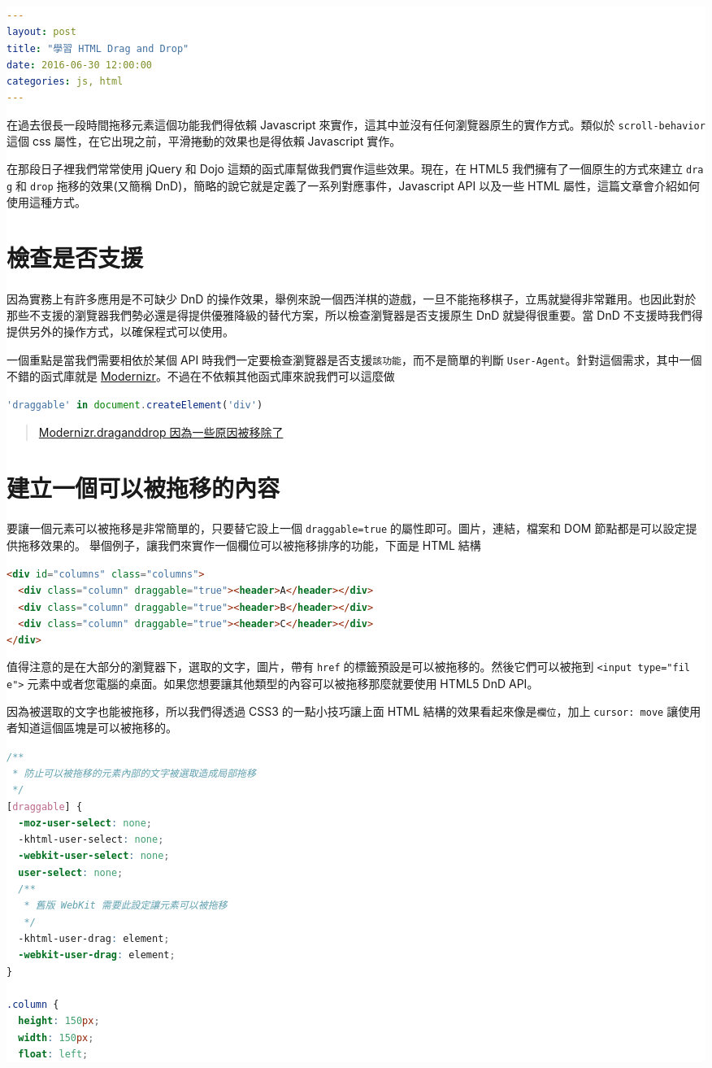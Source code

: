 ```yaml
---
layout: post
title: "學習 HTML Drag and Drop"
date: 2016-06-30 12:00:00
categories: js, html
---
```


在過去很長一段時間拖移元素這個功能我們得依賴 Javascript 來實作，這其中並沒有任何瀏覽器原生的實作方式。類似於 `scroll-behavior` 這個 css 屬性，在它出現之前，平滑捲動的效果也是得依賴 Javascript 實作。

在那段日子裡我們常常使用 jQuery 和 Dojo 這類的函式庫幫做我們實作這些效果。現在，在 HTML5 我們擁有了一個原生的方式來建立 `drag` 和 `drop` 拖移的效果(又簡稱 DnD)，簡略的說它就是定義了一系列對應事件，Javascript API 以及一些 HTML 屬性，這篇文章會介紹如何使用這種方式。

# 檢查是否支援

因為實務上有許多應用是不可缺少 DnD 的操作效果，舉例來說一個西洋棋的遊戲，一旦不能拖移棋子，立馬就變得非常難用。也因此對於那些不支援的瀏覽器我們勢必還是得提供優雅降級的替代方案，所以檢查瀏覽器是否支援原生 DnD 就變得很重要。當 DnD 不支援時我們得提供另外的操作方式，以確保程式可以使用。

一個重點是當我們需要相依於某個 API 時我們一定要檢查瀏覽器是否支援`該功能`，而不是簡單的判斷 `User-Agent`。針對這個需求，其中一個不錯的函式庫就是 [Modernizr](http://www.modernizr.com/)。不過在不依賴其他函式庫來說我們可以這麼做

```js
'draggable' in document.createElement('div')
```

> [Modernizr.draganddrop 因為一些原因被移除了](https://github.com/Modernizr/Modernizr/issues/637)

# 建立一個可以被拖移的內容

要讓一個元素可以被拖移是非常簡單的，只要替它設上一個 `draggable=true` 的屬性即可。圖片，連結，檔案和 DOM 節點都是可以設定提供拖移效果的。
舉個例子，讓我們來實作一個欄位可以被拖移排序的功能，下面是 HTML 結構

```html
<div id="columns" class="columns">
  <div class="column" draggable="true"><header>A</header></div>
  <div class="column" draggable="true"><header>B</header></div>
  <div class="column" draggable="true"><header>C</header></div>
</div>
```

值得注意的是在大部分的瀏覽器下，選取的文字，圖片，帶有 `href` 的標籤預設是可以被拖移的。然後它們可以被拖到 `<input type="file">` 元素中或者您電腦的桌面。如果您想要讓其他類型的內容可以被拖移那麼就要使用 HTML5 DnD API。

因為被選取的文字也能被拖移，所以我們得透過 CSS3 的一點小技巧讓上面 HTML 結構的效果看起來像是`欄位`，加上 `cursor: move` 讓使用者知道這個區塊是可以被拖移的。

```scss
/**
 * 防止可以被拖移的元素內部的文字被選取造成局部拖移
 */
[draggable] {
  -moz-user-select: none;
  -khtml-user-select: none;
  -webkit-user-select: none;
  user-select: none;
  /**
   * 舊版 WebKit 需要此設定讓元素可以被拖移
   */
  -khtml-user-drag: element;
  -webkit-user-drag: element;
}

.column {
  height: 150px;
  width: 150px;
  float: left;
```